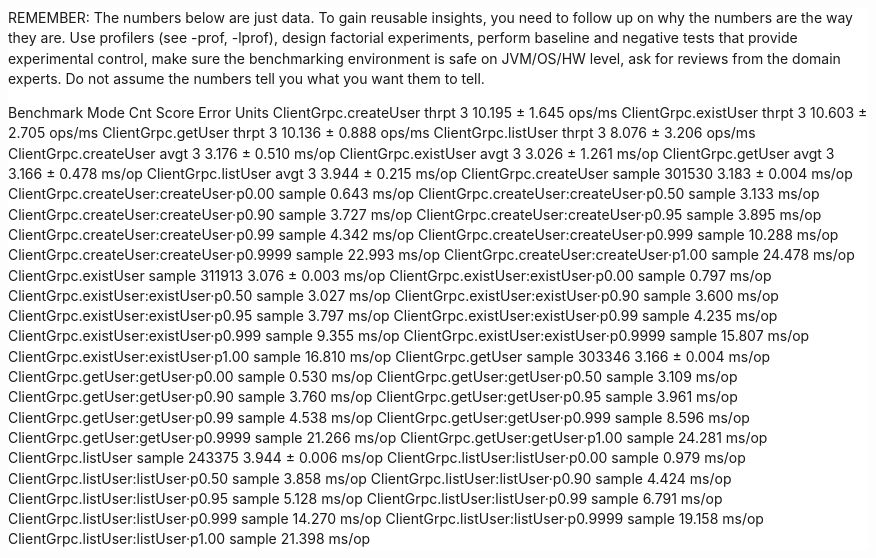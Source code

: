 REMEMBER: The numbers below are just data. To gain reusable insights, you need to follow up on
why the numbers are the way they are. Use profilers (see -prof, -lprof), design factorial
experiments, perform baseline and negative tests that provide experimental control, make sure
the benchmarking environment is safe on JVM/OS/HW level, ask for reviews from the domain experts.
Do not assume the numbers tell you what you want them to tell.

Benchmark                                   Mode     Cnt   Score   Error   Units
ClientGrpc.createUser                      thrpt       3  10.195 ± 1.645  ops/ms
ClientGrpc.existUser                       thrpt       3  10.603 ± 2.705  ops/ms
ClientGrpc.getUser                         thrpt       3  10.136 ± 0.888  ops/ms
ClientGrpc.listUser                        thrpt       3   8.076 ± 3.206  ops/ms
ClientGrpc.createUser                       avgt       3   3.176 ± 0.510   ms/op
ClientGrpc.existUser                        avgt       3   3.026 ± 1.261   ms/op
ClientGrpc.getUser                          avgt       3   3.166 ± 0.478   ms/op
ClientGrpc.listUser                         avgt       3   3.944 ± 0.215   ms/op
ClientGrpc.createUser                     sample  301530   3.183 ± 0.004   ms/op
ClientGrpc.createUser:createUser·p0.00    sample           0.643           ms/op
ClientGrpc.createUser:createUser·p0.50    sample           3.133           ms/op
ClientGrpc.createUser:createUser·p0.90    sample           3.727           ms/op
ClientGrpc.createUser:createUser·p0.95    sample           3.895           ms/op
ClientGrpc.createUser:createUser·p0.99    sample           4.342           ms/op
ClientGrpc.createUser:createUser·p0.999   sample          10.288           ms/op
ClientGrpc.createUser:createUser·p0.9999  sample          22.993           ms/op
ClientGrpc.createUser:createUser·p1.00    sample          24.478           ms/op
ClientGrpc.existUser                      sample  311913   3.076 ± 0.003   ms/op
ClientGrpc.existUser:existUser·p0.00      sample           0.797           ms/op
ClientGrpc.existUser:existUser·p0.50      sample           3.027           ms/op
ClientGrpc.existUser:existUser·p0.90      sample           3.600           ms/op
ClientGrpc.existUser:existUser·p0.95      sample           3.797           ms/op
ClientGrpc.existUser:existUser·p0.99      sample           4.235           ms/op
ClientGrpc.existUser:existUser·p0.999     sample           9.355           ms/op
ClientGrpc.existUser:existUser·p0.9999    sample          15.807           ms/op
ClientGrpc.existUser:existUser·p1.00      sample          16.810           ms/op
ClientGrpc.getUser                        sample  303346   3.166 ± 0.004   ms/op
ClientGrpc.getUser:getUser·p0.00          sample           0.530           ms/op
ClientGrpc.getUser:getUser·p0.50          sample           3.109           ms/op
ClientGrpc.getUser:getUser·p0.90          sample           3.760           ms/op
ClientGrpc.getUser:getUser·p0.95          sample           3.961           ms/op
ClientGrpc.getUser:getUser·p0.99          sample           4.538           ms/op
ClientGrpc.getUser:getUser·p0.999         sample           8.596           ms/op
ClientGrpc.getUser:getUser·p0.9999        sample          21.266           ms/op
ClientGrpc.getUser:getUser·p1.00          sample          24.281           ms/op
ClientGrpc.listUser                       sample  243375   3.944 ± 0.006   ms/op
ClientGrpc.listUser:listUser·p0.00        sample           0.979           ms/op
ClientGrpc.listUser:listUser·p0.50        sample           3.858           ms/op
ClientGrpc.listUser:listUser·p0.90        sample           4.424           ms/op
ClientGrpc.listUser:listUser·p0.95        sample           5.128           ms/op
ClientGrpc.listUser:listUser·p0.99        sample           6.791           ms/op
ClientGrpc.listUser:listUser·p0.999       sample          14.270           ms/op
ClientGrpc.listUser:listUser·p0.9999      sample          19.158           ms/op
ClientGrpc.listUser:listUser·p1.00        sample          21.398           ms/op
